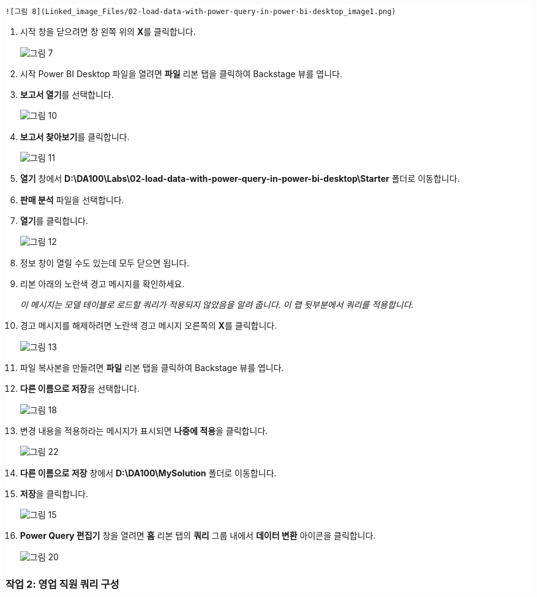     ![그림 8](Linked_image_Files/02-load-data-with-power-query-in-power-bi-desktop_image1.png)

1. 시작 창을 닫으려면 창 왼쪽 위의 **X**를 클릭합니다.

    ![그림 7](Linked_image_Files/02-load-data-with-power-query-in-power-bi-desktop_image2.png)

1. 시작 Power BI Desktop 파일을 열려면 **파일** 리본 탭을 클릭하여 Backstage 뷰를 엽니다.

1. **보고서 열기**를 선택합니다.

	![그림 10](Linked_image_Files/02-load-data-with-power-query-in-power-bi-desktop_image3.png)

1. **보고서 찾아보기**를 클릭합니다.

    ![그림 11](Linked_image_Files/02-load-data-with-power-query-in-power-bi-desktop_image4.png)

1. **열기** 창에서 **D:\DA100\Labs\02-load-data-with-power-query-in-power-bi-desktop\Starter** 폴더로 이동합니다.

1. **판매 분석** 파일을 선택합니다.

1. **열기**를 클릭합니다.

	![그림 12](Linked_image_Files/02-load-data-with-power-query-in-power-bi-desktop_image5.png)

1. 정보 창이 열릴 수도 있는데 모두 닫으면 됩니다.

1. 리본 아래의 노란색 경고 메시지를 확인하세요.

	*이 메시지는 모델 테이블로 로드할 쿼리가 적용되지 않았음을 알려 줍니다. 이 랩 뒷부분에서 쿼리를 적용합니다.*

1. 경고 메시지를 해제하려면 노란색 경고 메시지 오른쪽의 **X**를 클릭합니다.

	![그림 13](Linked_image_Files/02-load-data-with-power-query-in-power-bi-desktop_image6.png)

1. 파일 복사본을 만들려면 **파일** 리본 탭을 클릭하여 Backstage 뷰를 엽니다.

1. **다른 이름으로 저장**을 선택합니다.

    ![그림 18](Linked_image_Files/02-load-data-with-power-query-in-power-bi-desktop_image7.png)

1. 변경 내용을 적용하라는 메시지가 표시되면 **나중에 적용**을 클릭합니다.

    ![그림 22](Linked_image_Files/02-load-data-with-power-query-in-power-bi-desktop_image8.png)

1. **다른 이름으로 저장** 창에서 **D:\DA100\MySolution** 폴더로 이동합니다.

1. **저장**을 클릭합니다.

    ![그림 15](Linked_image_Files/02-load-data-with-power-query-in-power-bi-desktop_image9.png)

1. **Power Query 편집기** 창을 열려면 **홈** 리본 탭의 **쿼리** 그룹 내에서 **데이터 변환** 아이콘을 클릭합니다.

	![그림 20](Linked_image_Files/02-load-data-with-power-query-in-power-bi-desktop_image10.png)

### **작업 2: 영업 직원 쿼리 구성**
